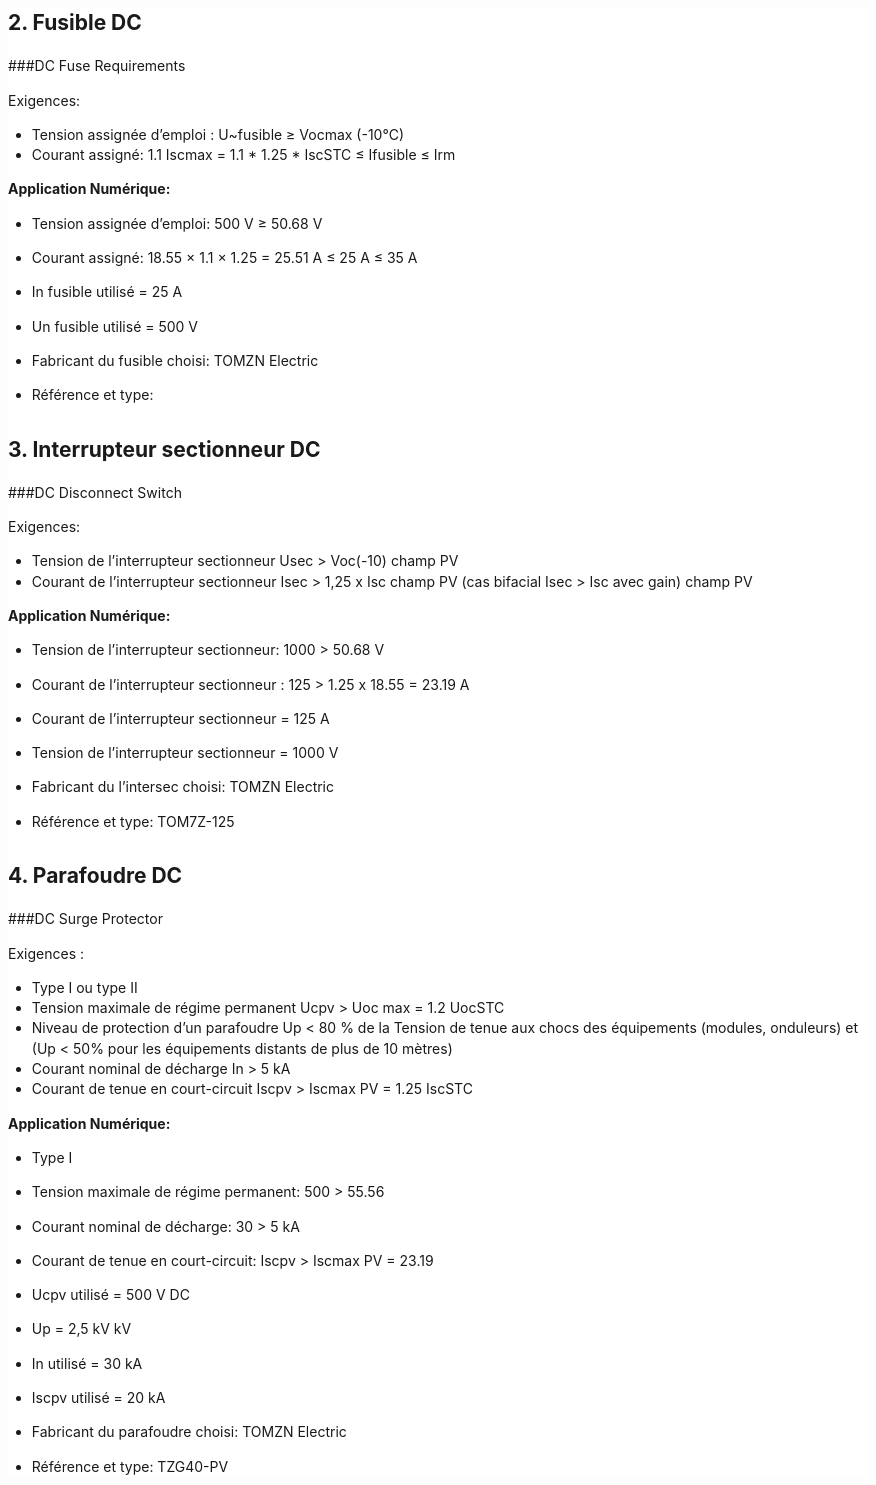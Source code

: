 
## 2. Fusible DC
###DC Fuse Requirements

Exigences:
- Tension assignée d’emploi : U~fusible ≥ Vocmax (-10°C)
- Courant assigné: 1.1 Iscmax = 1.1 * 1.25 * IscSTC ≤ Ifusible ≤ Irm

**Application Numérique:**
- Tension assignée d’emploi: 500 V ≥ 50.68 V
- Courant assigné: 18.55 × 1.1 × 1.25 = 25.51 A ≤ 25 A ≤ 35 A

- In fusible utilisé = 25 A
- Un fusible utilisé = 500 V
- Fabricant du fusible choisi: TOMZN Electric
- Référence et type: 

## 3. Interrupteur sectionneur DC
###DC Disconnect Switch

Exigences:
- Tension de l’interrupteur sectionneur Usec > Voc(-10) champ PV
- Courant de l’interrupteur sectionneur Isec > 1,25 x Isc champ PV
    (cas bifacial Isec > Isc avec gain) champ PV 

**Application Numérique:**
- Tension de l’interrupteur sectionneur: 1000 >  50.68 V
- Courant de l’interrupteur sectionneur : 125 > 1.25 x 18.55 = 23.19 A

- Courant de l’interrupteur sectionneur = 125 A
- Tension de l’interrupteur sectionneur = 1000 V
- Fabricant du l’intersec choisi: TOMZN Electric
- Référence et type: TOM7Z-125

## 4. Parafoudre DC
###DC Surge Protector

Exigences :
- Type I ou type II
- Tension maximale de régime permanent Ucpv > Uoc max = 1.2 UocSTC
- Niveau de protection d’un parafoudre Up < 80 % de la Tension de tenue aux chocs des équipements (modules, onduleurs) et (Up < 50% pour les équipements distants de plus de 10 mètres)
- Courant nominal de décharge In > 5 kA
- Courant de tenue en court-circuit Iscpv > Iscmax PV = 1.25 IscSTC

**Application Numérique:**

- Type I
- Tension maximale de régime permanent: 500 > 55.56
- Courant nominal de décharge: 30 > 5 kA
- Courant de tenue en court-circuit: Iscpv > Iscmax PV = 23.19

- Ucpv utilisé = 500 V DC
- Up = 2,5 kV kV
- In utilisé  = 30 kA
- Iscpv utilisé = 20 kA
- Fabricant du parafoudre choisi: TOMZN Electric
- Référence et type: TZG40-PV
